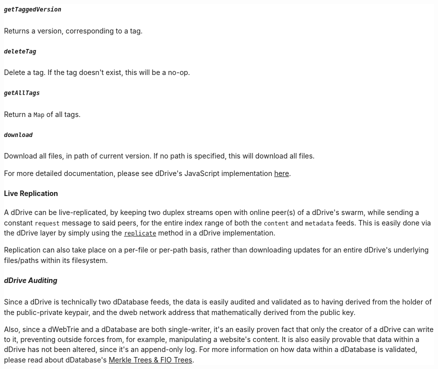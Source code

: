 ##### `getTaggedVersion`
Returns a version, corresponding to a tag.

##### `deleteTag`
Delete a tag. If the tag doesn't exist, this will be a no-op.

##### `getAllTags`
Return a `Map` of all tags.

##### `download`
Download all files, in path of current version. If no path is specified, this will download all files.

For more detailed documentation, please see dDrive's JavaScript implementation [here](https://github.com/distributedweb/dDrive).

#### Live Replication
A dDrive can be live-replicated, by keeping two duplex streams open with online peer(s) of a dDrive's swarm, while sending a constant `request` message to said peers, for the entire index range of both the `content` and `metadata` feeds. This is easily done via the dDrive layer by simply using the [`replicate`](https://github.com/distributedweb/ddrive#replication) method in a dDrive implementation.

Replication can also take place on a per-file or per-path basis, rather than downloading updates for an entire dDrive's underlying files/paths within its filesystem.

##### dDrive Auditing
Since a dDrive is technically two dDatabase feeds, the data is easily  audited and validated as to having derived from the holder of the public-private keypair, and the dweb network address that mathematically derived from the public key.

Also, since a dWebTrie and a dDatabase are both single-writer, it's an easily proven fact that only the creator of a dDrive can write to it, preventing outside forces from, for example, manipulating a website's content. It is also easily provable that data within a dDrive has not been altered, since it's an append-only log. For more information on how data within a dDatabase is validated, please read about dDatabase's [Merkle Trees & FIO Trees](#merkle-tree-and-fio-trees).